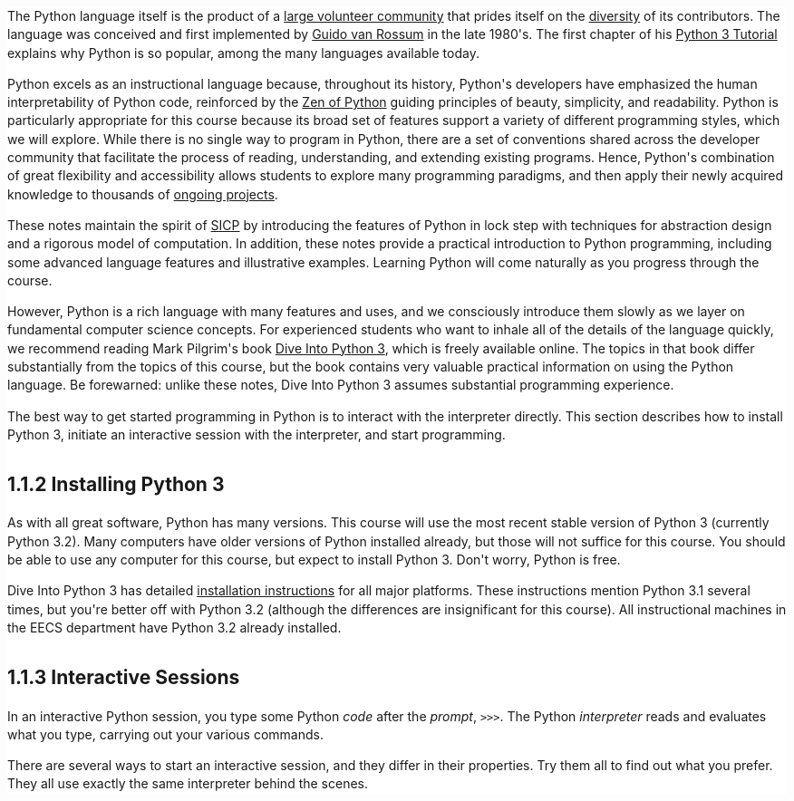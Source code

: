 The Python language itself is the product of a [large volunteer community](http://www.python.org/psf/members/) that prides itself on the [diversity](http://python.org/community/diversity/) of its contributors. The language was conceived and first implemented by [Guido van Rossum](http://en.wikipedia.org/wiki/Guido_van_Rossum) in the late 1980's. The first chapter of his [Python 3 Tutorial](http://docs.python.org/py3k/tutorial/appetite.html) explains why Python is so popular, among the many languages available today.

Python excels as an instructional language because, throughout its history, Python's developers have emphasized the human interpretability of Python code, reinforced by the [Zen of Python](http://www.python.org/dev/peps/pep-0020/) guiding principles of beauty, simplicity, and readability. Python is particularly appropriate for this course because its broad set of features support a variety of different programming styles, which we will explore. While there is no single way to program in Python, there are a set of conventions shared across the developer community that facilitate the process of reading, understanding, and extending existing programs. Hence, Python's combination of great flexibility and accessibility allows students to explore many programming paradigms, and then apply their newly acquired knowledge to thousands of [ongoing projects](http://pypi.python.org/pypi).

These notes maintain the spirit of [SICP](http://mitpress.mit.edu/sicp) by introducing the features of Python in lock step with techniques for abstraction design and a rigorous model of computation. In addition, these notes provide a practical introduction to Python programming, including some advanced language features and illustrative examples. Learning Python will come naturally as you progress through the course.

However, Python is a rich language with many features and uses, and we consciously introduce them slowly as we layer on fundamental computer science concepts. For experienced students who want to inhale all of the details of the language quickly, we recommend reading Mark Pilgrim's book [Dive Into Python 3](http://diveintopython3.ep.io/), which is freely available online. The topics in that book differ substantially from the topics of this course, but the book contains very valuable practical information on using the Python language. Be forewarned: unlike these notes, Dive Into Python 3 assumes substantial programming experience.

The best way to get started programming in Python is to interact with the interpreter directly. This section describes how to install Python 3, initiate an interactive session with the interpreter, and start programming.

## 1.1.2 Installing Python 3

As with all great software, Python has many versions. This course will use the most recent stable version of Python 3 (currently Python 3.2). Many computers have older versions of Python installed already, but those will not suffice for this course. You should be able to use any computer for this course, but expect to install Python 3. Don't worry, Python is free.

Dive Into Python 3 has detailed [installation instructions](http://diveintopython3.ep.io/installing-python.html) for all major platforms. These instructions mention Python 3.1 several times, but you're better off with Python 3.2 (although the differences are insignificant for this course). All instructional machines in the EECS department have Python 3.2 already installed.

## 1.1.3 Interactive Sessions

In an interactive Python session, you type some Python *code* after the *prompt*, `>>>`. The Python *interpreter* reads and evaluates what you type, carrying out your various commands.

There are several ways to start an interactive session, and they differ in their properties. Try them all to find out what you prefer. They all use exactly the same interpreter behind the scenes.
